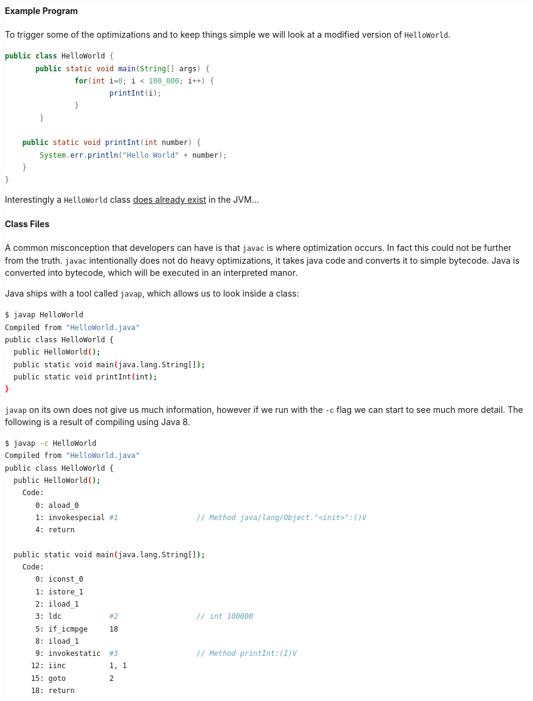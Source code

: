 #### Example Program

To trigger some of the optimizations and to keep things simple we will look at a modified version of `HelloWorld`.

```java
public class HelloWorld {
       public static void main(String[] args) {
                for(int i=0; i < 100_000; i++) {
                        printInt(i);
                }
        }

	public static void printInt(int number) {
		System.err.println("Hello World" + number);
	}
}
```

Interestingly a `HelloWorld` class [does already exist](http://grepcode.com/file/repository.grepcode.com/java/root/jdk/openjdk/6-b14/sun/jvm/hotspot/HelloWorld.java) in the JVM...

#### Class Files

A common misconception that developers can have is that `javac` is where optimization occurs. 
In fact this could not be further from the truth.
`javac` intentionally does not do heavy optimizations, it takes java code and converts it to simple bytecode. 
Java is converted into bytecode, which will be executed in an interpreted manor.

Java ships with a tool called `javap`, which allows us to look inside a class:

```bash
$ javap HelloWorld
Compiled from "HelloWorld.java"
public class HelloWorld {
  public HelloWorld();
  public static void main(java.lang.String[]);
  public static void printInt(int);
}
```

`javap` on its own does not give us much information, however if we run with the `-c` flag we can start to see much more detail.
The following is a result of compiling using Java 8. 

```bash
$ javap -c HelloWorld
Compiled from "HelloWorld.java"
public class HelloWorld {
  public HelloWorld();
    Code:
       0: aload_0
       1: invokespecial #1                  // Method java/lang/Object."<init>":()V
       4: return

  public static void main(java.lang.String[]);
    Code:
       0: iconst_0
       1: istore_1
       2: iload_1
       3: ldc           #2                  // int 100000
       5: if_icmpge     18
       8: iload_1
       9: invokestatic  #3                  // Method printInt:(I)V
      12: iinc          1, 1
      15: goto          2
      18: return
```